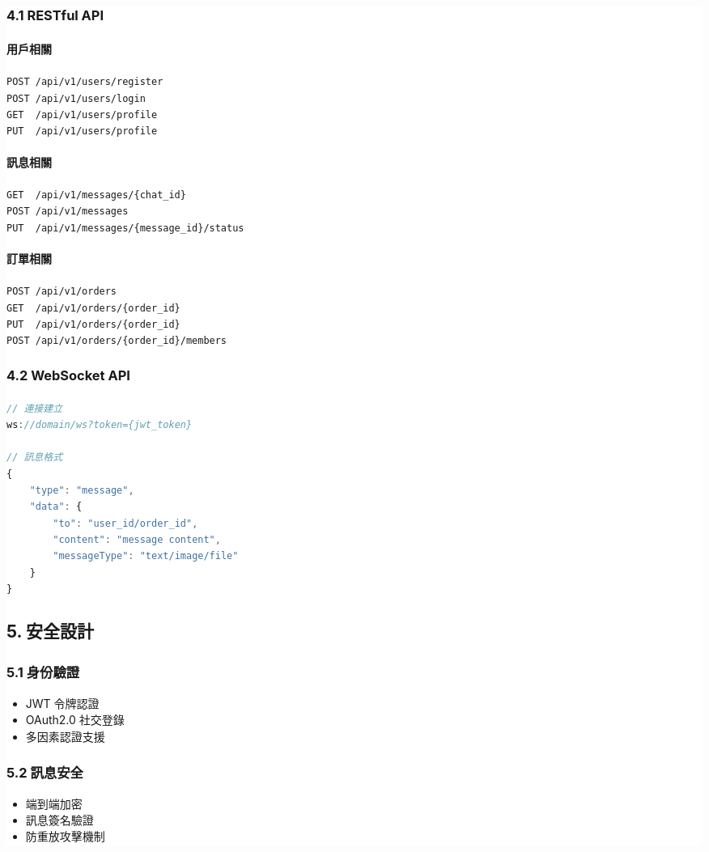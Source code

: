 ### 4.1 RESTful API

#### 用戶相關
```
POST /api/v1/users/register
POST /api/v1/users/login
GET  /api/v1/users/profile
PUT  /api/v1/users/profile
```

#### 訊息相關
```
GET  /api/v1/messages/{chat_id}
POST /api/v1/messages
PUT  /api/v1/messages/{message_id}/status
```

#### 訂單相關
```
POST /api/v1/orders
GET  /api/v1/orders/{order_id}
PUT  /api/v1/orders/{order_id}
POST /api/v1/orders/{order_id}/members
```

### 4.2 WebSocket API
```javascript
// 連接建立
ws://domain/ws?token={jwt_token}

// 訊息格式
{
    "type": "message",
    "data": {
        "to": "user_id/order_id",
        "content": "message content",
        "messageType": "text/image/file"
    }
}
```

## 5. 安全設計

### 5.1 身份驗證
- JWT 令牌認證
- OAuth2.0 社交登錄
- 多因素認證支援

### 5.2 訊息安全
- 端到端加密
- 訊息簽名驗證
- 防重放攻擊機制
